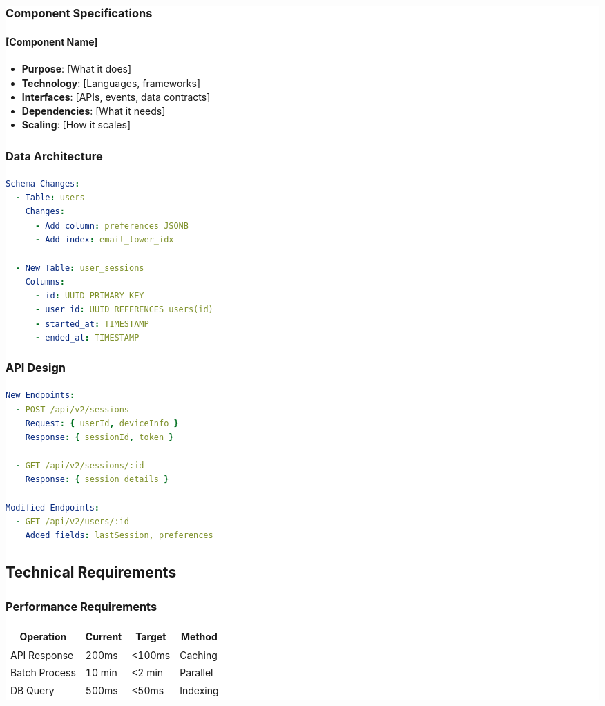 ### Component Specifications

#### [Component Name]
- **Purpose**: [What it does]
- **Technology**: [Languages, frameworks]
- **Interfaces**: [APIs, events, data contracts]
- **Dependencies**: [What it needs]
- **Scaling**: [How it scales]

### Data Architecture
```yaml
Schema Changes:
  - Table: users
    Changes:
      - Add column: preferences JSONB
      - Add index: email_lower_idx
  
  - New Table: user_sessions
    Columns:
      - id: UUID PRIMARY KEY
      - user_id: UUID REFERENCES users(id)
      - started_at: TIMESTAMP
      - ended_at: TIMESTAMP
```

### API Design
```yaml
New Endpoints:
  - POST /api/v2/sessions
    Request: { userId, deviceInfo }
    Response: { sessionId, token }
    
  - GET /api/v2/sessions/:id
    Response: { session details }
    
Modified Endpoints:
  - GET /api/v2/users/:id
    Added fields: lastSession, preferences
```

## Technical Requirements

### Performance Requirements
| Operation | Current | Target | Method |
|-----------|---------|--------|--------|
| API Response | 200ms | <100ms | Caching |
| Batch Process | 10 min | <2 min | Parallel |
| DB Query | 500ms | <50ms | Indexing |
